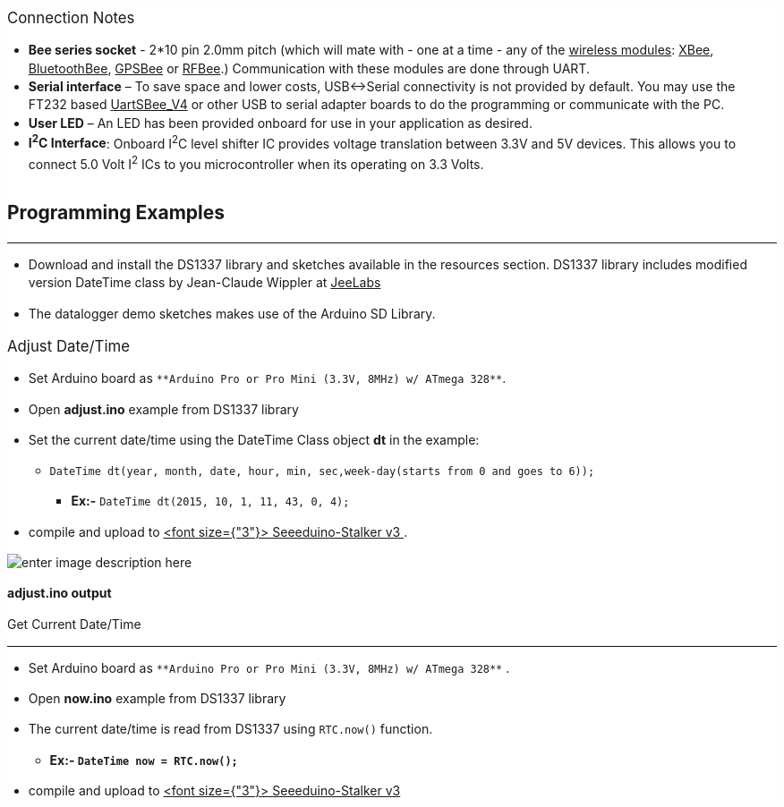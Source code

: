 <big>Connection Notes </big>

* **Bee series socket** - 2*10 pin 2.0mm pitch (which will mate with - one at a time - any of the [wireless modules](/Seeed_Elderly/Bee/Wifi_Bee "Wifi_Bee"): [XBee](/Seeed_Elderly/Bee/_XBee_Shield "Zigbee Networking with XBee Series_2 and Seeeds Products"), [BluetoothBee](/Seeed_Elderly/Bee/Bluetooth_Bee "Bluetooth Bee"), [GPSBee](/Seeed_Elderly/Bee/GPS_Bee_kit "GPS_Bee_kit") or [RFBee](/Seeed_Elderly/Bee/RFbee_V1.1-Wireless_Arduino_compatible_node "RFbee V1.1 - Wireless Arduino compatible node").) Communication with these modules are done through UART.
* **Serial interface** – To save space and lower costs, USB&lt;-&gt;Serial connectivity is not provided by default. You may use the FT232 based [UartSBee_V4](/Seeed_Elderly/Bee/UartSBee_V4 "UartSBee_V4") or other USB to serial adapter boards to do the programming or communicate with the PC.
* **User LED** – An LED has been provided onboard for use in your application as desired.
* **I<sup>2</sup>C Interface**: Onboard I<sup>2</sup>C level shifter IC provides voltage translation between 3.3V and 5V devices. This allows you to connect 5.0 Volt I<sup>2</sup> ICs to you microcontroller when its operating on 3.3 Volts.

## Programming Examples

---

* Download and install the DS1337 library and sketches available in the resources section. DS1337 library includes modified version DateTime class by Jean-Claude Wippler at [JeeLabs](http://jeelabs.net/projects/cafe/wiki/)

* The datalogger demo sketches makes use of the Arduino SD Library.

<big>Adjust Date/Time</big>

* Set Arduino board as `**Arduino Pro or Pro Mini (3.3V, 8MHz) w/ ATmega 328**`.

* Open **adjust.ino** example from DS1337 library

* Set the current date/time using the DateTime Class object **dt** in the example:

  * `DateTime dt(year, month, date, hour, min, sec,week-day(starts from 0 and goes to 6));`

    * **Ex:-** `DateTime dt(2015, 10, 1, 11, 43, 0, 4);`

* compile and upload to <a href="/Sensor/Seeeduino Series/Seeeduino Stalker/Seeeduino-Stalker_v3" ><span><font size={"3"}> Seeeduino-Stalker v3 </font></span></a>.

![enter image description here](https://files.seeedstudio.com/wiki/Seeeduino_Stalker_V3-Waterproof_Solar_Kit/img/Seeeduino_Stalker_v3_adjust.png)

**adjust.ino output**

Get Current Date/Time

* * *

* Set Arduino board as `**Arduino Pro or Pro Mini (3.3V, 8MHz) w/ ATmega 328**` .

* Open **now.ino** example from DS1337 library

* The current date/time is read from DS1337 using ` RTC.now() ` function.

  * **Ex:- `DateTime now = RTC.now();`**

* compile and upload to <a href="/Sensor/Seeeduino Series/Seeeduino Stalker/Seeeduino-Stalker_v3" ><span><font size={"3"}> Seeeduino-Stalker v3 </font></span></a>
